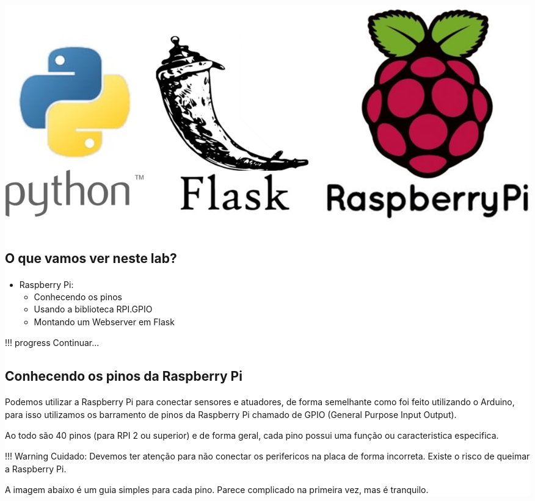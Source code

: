 
![logo](logo.png)

## O que vamos ver neste lab?

- Raspberry Pi: 
    - Conhecendo os pinos
    - Usando a biblioteca RPI.GPIO 
    - Montando um Webserver em Flask 


!!! progress
    Continuar...


## Conhecendo os pinos da Raspberry Pi

Podemos utilizar a Raspberry Pi para conectar sensores e atuadores, de forma semelhante como foi feito utilizando o Arduino, para isso utilizamos os barramento de pinos da Raspberry Pi chamado de GPIO (General Purpose Input Output). 

Ao todo são 40 pinos (para RPI 2 ou superior) e de forma geral, cada pino possui uma função ou caracteristica especifica.

!!! Warning
    Cuidado: Devemos ter atenção para não conectar os perifericos na placa de forma incorreta. Existe o risco de queimar a Raspberry Pi.  

A imagem abaixo é um guia simples para cada pino. Parece complicado na primeira vez, mas é tranquilo.

